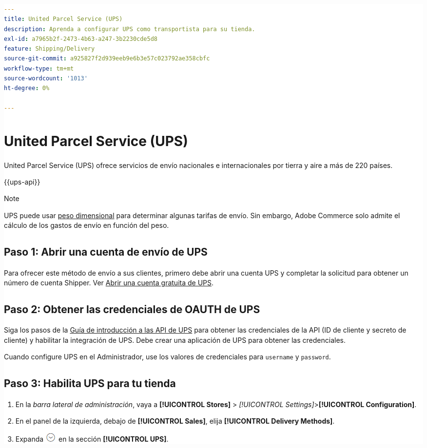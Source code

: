 ```yaml
---
title: United Parcel Service (UPS)
description: Aprenda a configurar UPS como transportista para su tienda.
exl-id: a7965b2f-2473-4b63-a247-3b2230cde5d8
feature: Shipping/Delivery
source-git-commit: a925827f2d939eeb9e6b3e57c023792ae358cbfc
workflow-type: tm+mt
source-wordcount: '1013'
ht-degree: 0%

---
```


# United Parcel Service (UPS)

United Parcel Service (UPS) ofrece servicios de envío nacionales e internacionales por tierra y aire a más de 220 países.

{{ups-api}}

>[!NOTE]
>
>UPS puede usar [peso dimensional](carriers.md#dimensional-weight) para determinar algunas tarifas de envío. Sin embargo, Adobe Commerce solo admite el cálculo de los gastos de envío en función del peso.

## Paso 1: Abrir una cuenta de envío de UPS

Para ofrecer este método de envío a sus clientes, primero debe abrir una cuenta UPS y completar la solicitud para obtener un número de cuenta Shipper. Ver [Abrir una cuenta gratuita de UPS](https://www.ups.com/us/en/business-solutions/open-an-account).

## Paso 2: Obtener las credenciales de OAUTH de UPS

Siga los pasos de la [Guía de introducción a las API de UPS](https://developer.ups.com/get-started) para obtener las credenciales de la API (ID de cliente y secreto de cliente) y habilitar la integración de UPS. Debe crear una aplicación de UPS para obtener las credenciales.

Cuando configure UPS en el Administrador, use los valores de credenciales para `username` y `password`.

## Paso 3: Habilita UPS para tu tienda

1. En la _barra lateral de administración_, vaya a **[!UICONTROL Stores]** > _[!UICONTROL Settings]_>**[!UICONTROL Configuration]**.

1. En el panel de la izquierda, debajo de **[!UICONTROL Sales]**, elija **[!UICONTROL Delivery Methods]**.

1. Expanda ![Selector de expansión](../assets/icon-display-expand.png) en la sección **[!UICONTROL UPS]**.
